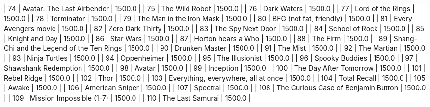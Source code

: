 | 74   | Avatar: The Last Airbender | 1500.0 |
| 75   | The Wild Robot       | 1500.0 |
| 76   | Dark Waters          | 1500.0 |
| 77   | Lord of the Rings    | 1500.0 |
| 78   | Terminator           | 1500.0 |
| 79   | The Man in the Iron Mask | 1500.0 |
| 80   | BFG (not fat, friendly) | 1500.0 |
| 81   | Every Avengers movie | 1500.0 |
| 82   | Zero Dark Thirty     | 1500.0 |
| 83   | The Spy Next Door    | 1500.0 |
| 84   | School of Rock       | 1500.0 |
| 85   | Knight and Day       | 1500.0 |
| 86   | Star Wars            | 1500.0 |
| 87   | Horton hears a Who   | 1500.0 |
| 88   | The Firm             | 1500.0 |
| 89   | Shang-Chi and the Legend of the Ten Rings | 1500.0 |
| 90   | Drunken Master       | 1500.0 |
| 91   | The Mist             | 1500.0 |
| 92   | The Martian          | 1500.0 |
| 93   | Ninja Turtles        | 1500.0 |
| 94   | Oppenheimer          | 1500.0 |
| 95   | The Illusionist      | 1500.0 |
| 96   | Spooky Buddies       | 1500.0 |
| 97   | Shawshank Redemption | 1500.0 |
| 98   | Avatar               | 1500.0 |
| 99   | Inception            | 1500.0 |
| 100  | The Day After Tomorrow | 1500.0 |
| 101  | Rebel Ridge          | 1500.0 |
| 102  | Thor                 | 1500.0 |
| 103  | Everything, everywhere, all at once | 1500.0 |
| 104  | Total Recall         | 1500.0 |
| 105  | Awake                | 1500.0 |
| 106  | American Sniper      | 1500.0 |
| 107  | Spectral             | 1500.0 |
| 108  | The Curious Case of Benjamin Button | 1500.0 |
| 109  | Mission Impossible (1-7) | 1500.0 |
| 110  | The Last Samurai     | 1500.0 |
